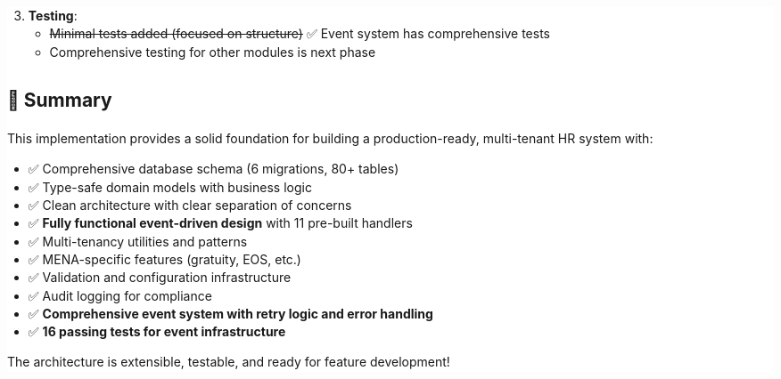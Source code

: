 3. **Testing**:
   - ~~Minimal tests added (focused on structure)~~ ✅ Event system has comprehensive tests
   - Comprehensive testing for other modules is next phase

## 🎉 Summary

This implementation provides a solid foundation for building a production-ready, multi-tenant HR system with:

- ✅ Comprehensive database schema (6 migrations, 80+ tables)
- ✅ Type-safe domain models with business logic
- ✅ Clean architecture with clear separation of concerns
- ✅ **Fully functional event-driven design** with 11 pre-built handlers
- ✅ Multi-tenancy utilities and patterns
- ✅ MENA-specific features (gratuity, EOS, etc.)
- ✅ Validation and configuration infrastructure
- ✅ Audit logging for compliance
- ✅ **Comprehensive event system with retry logic and error handling**
- ✅ **16 passing tests for event infrastructure**

The architecture is extensible, testable, and ready for feature development!
